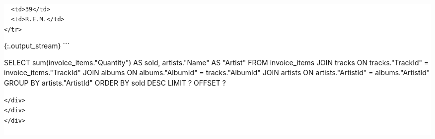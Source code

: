       <td>39</td>
      <td>R.E.M.</td>
    </tr>
  </tbody>
</table>
</div>
</div>

</div>
</div>
<div class="output_wrapper" markdown="1">
<div class="output_subarea" markdown="1">
{:.output_stream}
```

SELECT sum(invoice_items."Quantity") AS sold, artists."Name" AS "Artist" 
FROM invoice_items JOIN tracks ON tracks."TrackId" = invoice_items."TrackId" JOIN albums ON albums."AlbumId" = tracks."AlbumId" JOIN artists ON artists."ArtistId" = albums."ArtistId" GROUP BY artists."ArtistId" ORDER BY sold DESC
 LIMIT ? OFFSET ?

```
</div>
</div>
</div>

